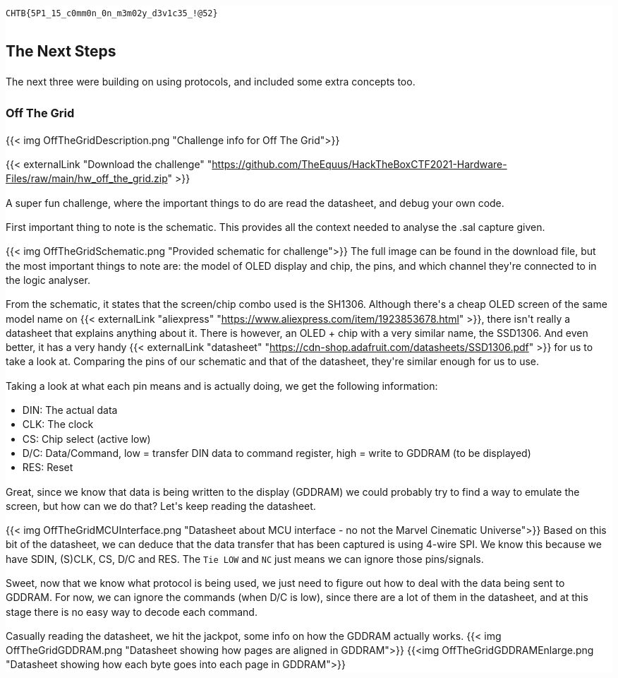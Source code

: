 `CHTB{5P1_15_c0mm0n_0n_m3m02y_d3v1c35_!@52}`

## The Next Steps
The next three were building on using protocols, and included some extra concepts too.

### Off The Grid
{{< img OffTheGridDescription.png "Challenge info for Off The Grid">}}  

{{< externalLink "Download the challenge" "https://github.com/TheEquus/HackTheBoxCTF2021-Hardware-Files/raw/main/hw_off_the_grid.zip" >}}

A super fun challenge, where the important things to do are read the datasheet, and debug your own code.

First important thing to note is the schematic. This provides all the context needed to analyse the .sal capture given.

{{< img OffTheGridSchematic.png "Provided schematic for challenge">}}
The full image can be found in the download file, but the most important things to note are: the model of OLED display and chip, the pins, and which channel they're connected to in the logic analyser.

From the schematic, it states that the screen/chip combo used is the SH1306. Although there's a cheap OLED screen of the same model name on {{< externalLink "aliexpress" "https://www.aliexpress.com/item/1923853678.html" >}}, there isn't really a datasheet that explains anything about it. There is however, an OLED + chip with a very similar name, the SSD1306. And even better, it has a very handy {{< externalLink "datasheet" "https://cdn-shop.adafruit.com/datasheets/SSD1306.pdf" >}} for us to take a look at. Comparing the pins of our schematic and that of the datasheet, they're similar enough for us to use.

Taking a look at what each pin means and is actually doing, we get the following information:
- DIN: The actual data
- CLK: The clock
- CS: Chip select (active low)
- D/C: Data/Command, low = transfer DIN data to command register, high = write to GDDRAM (to be displayed)
- RES: Reset

Great, since we know that data is being written to the display (GDDRAM) we could probably try to find a way to emulate the screen, but how can we do that? Let's keep reading the datasheet.

{{< img OffTheGridMCUInterface.png "Datasheet about MCU interface - no not the Marvel Cinematic Universe">}}
Based on this bit of the datasheet, we can deduce that the data transfer that has been captured is using 4-wire SPI. We know this because we have SDIN, (S)CLK, CS, D/C and RES. The `Tie LOW` and `NC` just means we can ignore those pins/signals.

Sweet, now that we know what protocol is being used, we just need to figure out how to deal with the data being sent to GDDRAM. For now, we can ignore the commands (when D/C is low), since there are a lot of them in the datasheet, and at this stage there is no easy way to decode each command.

Casually reading the datasheet, we hit the jackpot, some info on how the GDDRAM actually works.
{{< img OffTheGridGDDRAM.png "Datasheet showing how pages are aligned in GDDRAM">}}
{{<img OffTheGridGDDRAMEnlarge.png "Datasheet showing how each byte goes into each page in GDDRAM">}}
